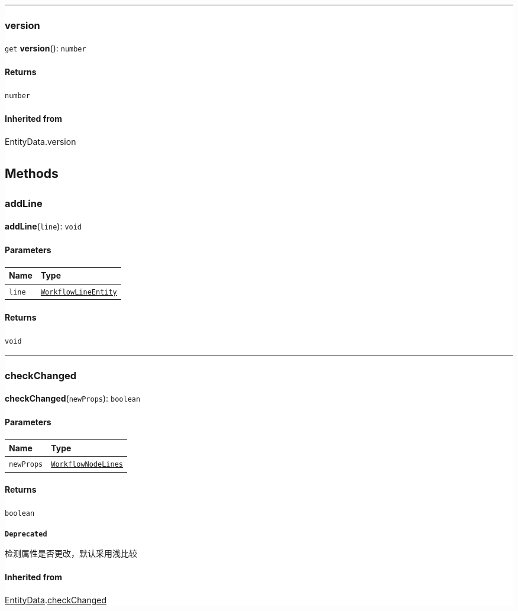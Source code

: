 ***

### version

`get` **version**(): `number`

#### Returns

`number`

#### Inherited from

EntityData.version

## Methods

### addLine

**addLine**(`line`): `void`

#### Parameters

| Name | Type |
| :------ | :------ |
| `line` | [`WorkflowLineEntity`](/en/auto-docs/free-layout-editor/classes/WorkflowLineEntity.md) |

#### Returns

`void`

***

### checkChanged

**checkChanged**(`newProps`): `boolean`

#### Parameters

| Name | Type |
| :------ | :------ |
| `newProps` | [`WorkflowNodeLines`](/en/auto-docs/free-layout-editor/interfaces/WorkflowNodeLines.md) | `Partial`<[`WorkflowNodeLines`](/en/auto-docs/free-layout-editor/interfaces/WorkflowNodeLines.md)> |

#### Returns

`boolean`

**`Deprecated`**

检测属性是否更改，默认采用浅比较

#### Inherited from

[EntityData](/en/auto-docs/free-layout-editor/classes/EntityData.md).[checkChanged](/en/auto-docs/free-layout-editor/classes/EntityData.md#checkchanged)
